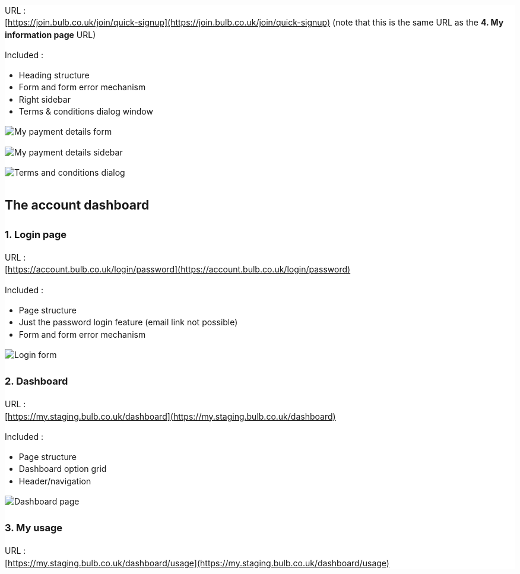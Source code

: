 URL
:  
[https://join.bulb.co.uk/join/quick-signup](https://join.bulb.co.uk/join/quick-signup) (note that this is the same URL as the **4. My information page** URL)

Included
:  
  * Heading structure
  * Form and form error mechanism
  * Right sidebar
  * Terms & conditions dialog window

![My payment details form](/images/my_payment_details.png)

![My payment details sidebar](/images/payment_sidebar.png)

![Terms and conditions dialog](/images/terms.png)

## The account dashboard

### 1. Login page

URL
:  
[https://account.bulb.co.uk/login/password](https://account.bulb.co.uk/login/password)

Included
:  
  * Page structure
  * Just the password login feature (email link not possible)
  * Form and form error mechanism

![Login form](/images/login.png)

### 2. Dashboard

URL
:  
[https://my.staging.bulb.co.uk/dashboard](https://my.staging.bulb.co.uk/dashboard)

Included
:  
  * Page structure
  * Dashboard option grid
  * Header/navigation

![Dashboard page](/images/account_landing.png)

### 3. My usage

URL
:  
[https://my.staging.bulb.co.uk/dashboard/usage](https://my.staging.bulb.co.uk/dashboard/usage)
